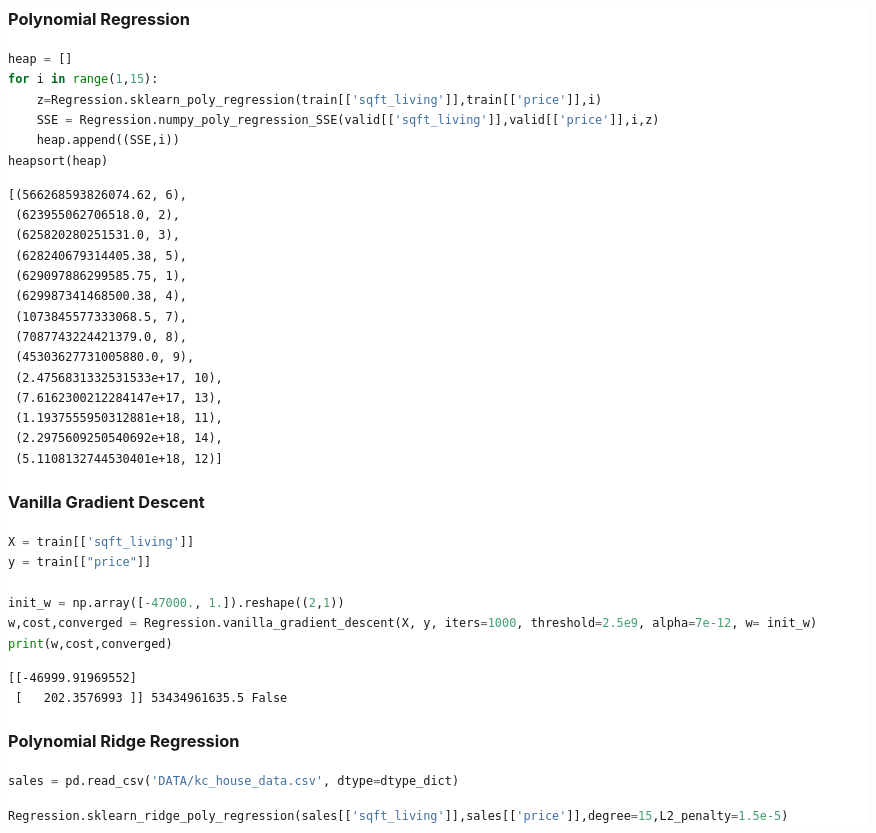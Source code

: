 ### Polynomial Regression


```python
heap = []
for i in range(1,15):
    z=Regression.sklearn_poly_regression(train[['sqft_living']],train[['price']],i)
    SSE = Regression.numpy_poly_regression_SSE(valid[['sqft_living']],valid[['price']],i,z)
    heap.append((SSE,i))
heapsort(heap)
```



    [(566268593826074.62, 6),
     (623955062706518.0, 2),
     (625820280251531.0, 3),
     (628240679314405.38, 5),
     (629097886299585.75, 1),
     (629987341468500.38, 4),
     (1073845577333068.5, 7),
     (7087743224421379.0, 8),
     (45303627731005880.0, 9),
     (2.4756831332531533e+17, 10),
     (7.6162300212284147e+17, 13),
     (1.1937555950312881e+18, 11),
     (2.2975609250540692e+18, 14),
     (5.1108132744530401e+18, 12)]



### Vanilla Gradient Descent


```python
X = train[['sqft_living']]
y = train[["price"]]

init_w = np.array([-47000., 1.]).reshape((2,1))
w,cost,converged = Regression.vanilla_gradient_descent(X, y, iters=1000, threshold=2.5e9, alpha=7e-12, w= init_w)
print(w,cost,converged)
```

    [[-46999.91969552]
     [   202.3576993 ]] 53434961635.5 False


### Polynomial Ridge Regression


```python
sales = pd.read_csv('DATA/kc_house_data.csv', dtype=dtype_dict)
```


```python
Regression.sklearn_ridge_poly_regression(sales[['sqft_living']],sales[['price']],degree=15,L2_penalty=1.5e-5)
```
